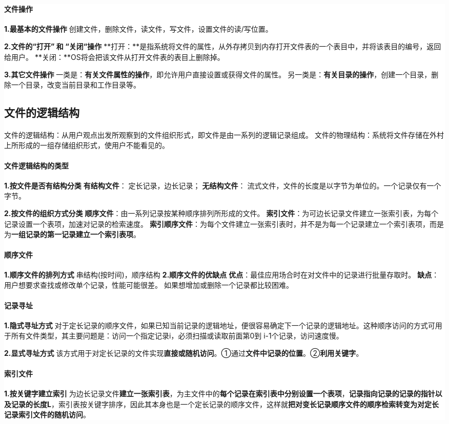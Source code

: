 #### 文件操作

**1.最基本的文件操作**
	创建文件，删除文件，读文件，写文件，设置文件的读/写位置。

**2.文件的“打开” 和 “关闭“操作**
**打开：**是指系统将文件的属性，从外存拷贝到内存打开文件表的一个表目中，并将该表目的编号，返回给用户。
**关闭：**OS将会把该文件从打开文件表的表目上删除掉。

**3.其它文件操作**
	一类是：**有关文件属性的操作**，即允许用户直接设置或获得文件的属性。
	另一类是：**有关目录的操作**，创建一个目录，删除一个目录，改变当前目录和工作目录等。

## 文件的逻辑结构

文件的逻辑结构：从用户观点出发所观察到的文件组织形式，即文件是由一系列的逻辑记录组成。
文件的物理结构：系统将文件存储在外村上所形成的一组存储组织形式，使用户不能看见的。

#### 文件逻辑结构的类型

**1.按文件是否有结构分类**
**有结构文件**：
	定长记录，边长记录；
**无结构文件**：
	流式文件，文件的长度是以字节为单位的。一个记录仅有一个字节。 

**2.按文件的组织方式分类**
**顺序文件**：由一系列记录按某种顺序排列所形成的文件。
**索引文件**：为可边长记录文件建立一张索引表，为每个记录设置一个表项，加速对记录的检索速度。
**索引顺序文件**：为每个文件建立一张索引表时，并不是为每一个记录建立一个索引表项，而是为**一组记录的第一记录建立一个索引表项**。

#### 顺序文件

**1.顺序文件的排列方式**
	串结构(按时间)，顺序结构
**2.顺序文件的优缺点**
	**优点**：最佳应用场合时在对文件中的记录进行批量存取时。
	**缺点**：
		用户想要求查找或修改单个记录，性能可能很差。
		如果想增加或删除一个记录都比较困难。

#### 记录寻址

**1.隐式寻址方式**
	对于定长记录的顺序文件，如果已知当前记录的逻辑地址，便很容易确定下一个记录的逻辑地址。这种顺序访问的方式可用于所有文件类型，其主要问题是：访问一个指定记录i，必须扫描或读取前面第0到 i-1个记录，访问速度慢。

**2.显式寻址方式**
	该方式用于对定长记录的文件实现**直接或随机访问**。①通过**文件中记录的位置**。②**利用关键字**。

#### 索引文件

**1.按关键字建立索引**
	为边长记录文件**建立一张索引表**，为主文件中的**每个记录在索引表中分别设置一个表项**，**记录指向记录的记录的指针以及记录的长度L**，索引表按关键字排序，因此其本身也是一个定长记录的顺序文件，这样就**把对变长记录顺序文件的顺序检索转变为对定长记录索引文件的随机访问**。
